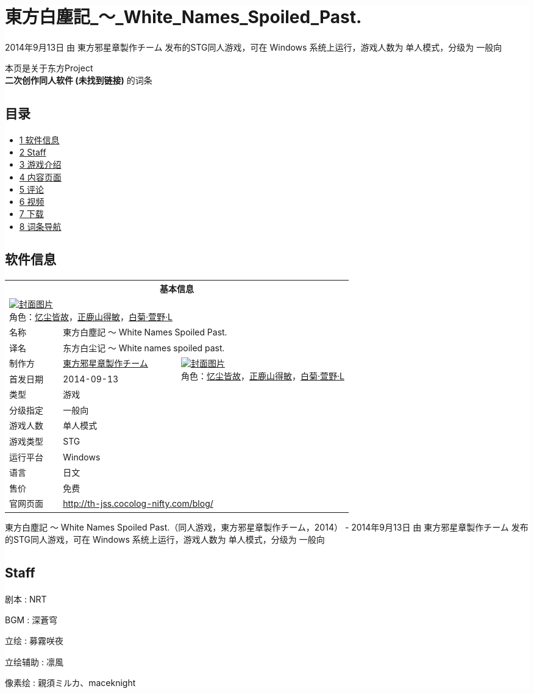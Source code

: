 # 東方白塵記_～_White_Names_Spoiled_Past.



2014年9月13日 由 東方邪星章製作チーム  发布的STG同人游戏，可在 Windows 系统上运行，游戏人数为 单人模式，分级为 一般向

本页是关于东方Project  
 **二次创作同人软件 (未找到链接)** 的词条

## 目录

- [1 软件信息](#软件信息)
- [2 Staff](#Staff)
- [3 游戏介绍](#游戏介绍)
- [4 内容页面](#内容页面)
- [5 评论](#评论)
- [6 视频](#视频)
- [7 下载](#下载)
- [8 词条导航](#词条导航)





## 软件信息

<table><tbody><tr><th colspan="3">基本信息</th></tr><tr><td class="cover-artwork-mobile" colspan="2"><a href="./文件-東方白塵記_～_White_names_spoiled_past.封面.png.md" class="image" title="封面图片"><img alt="封面图片" src="https://upload.thwiki.cc/thumb/f/f4/%E6%9D%B1%E6%96%B9%E7%99%BD%E5%A1%B5%E8%A8%98_%EF%BD%9E_White_names_spoiled_past.%E5%B0%81%E9%9D%A2.png/224px-%E6%9D%B1%E6%96%B9%E7%99%BD%E5%A1%B5%E8%A8%98_%EF%BD%9E_White_names_spoiled_past.%E5%B0%81%E9%9D%A2.png" decoding="async" loading="lazy" width="224" height="224" srcset="https://upload.thwiki.cc/thumb/f/f4/%E6%9D%B1%E6%96%B9%E7%99%BD%E5%A1%B5%E8%A8%98_%EF%BD%9E_White_names_spoiled_past.%E5%B0%81%E9%9D%A2.png/336px-%E6%9D%B1%E6%96%B9%E7%99%BD%E5%A1%B5%E8%A8%98_%EF%BD%9E_White_names_spoiled_past.%E5%B0%81%E9%9D%A2.png 1.5x, https://upload.thwiki.cc/thumb/f/f4/%E6%9D%B1%E6%96%B9%E7%99%BD%E5%A1%B5%E8%A8%98_%EF%BD%9E_White_names_spoiled_past.%E5%B0%81%E9%9D%A2.png/448px-%E6%9D%B1%E6%96%B9%E7%99%BD%E5%A1%B5%E8%A8%98_%EF%BD%9E_White_names_spoiled_past.%E5%B0%81%E9%9D%A2.png 2x" data-file-width="512" data-file-height="512"></a><div class="cover-char">角色：<a href="./忆尘皆故.md" title="忆尘皆故">忆尘皆故</a>，<a href="./正鹿山得敏.md" title="正鹿山得敏">正鹿山得敏</a>，<a href="./白菊·萱野·L.md" title="白菊·萱野·L">白菊·萱野·L</a></div></td>
</tr><tr><td class="label">名称</td><td colspan="2"> 東方白塵記 ～ White Names Spoiled Past. </td></tr><tr><td class="label">译名</td><td colspan="2"> 东方白尘记 ～ White names spoiled past. </td></tr><tr><td class="label">制作方</td><td><a href="./東方邪星章製作チーム.md" title="東方邪星章製作チーム">東方邪星章製作チーム</a></td><td class="cover-artwork" rowspan="8" style="min-width:224px;"><a href="./文件-東方白塵記_～_White_names_spoiled_past.封面.png.md" class="image" title="封面图片"><img alt="封面图片" src="https://upload.thwiki.cc/thumb/f/f4/%E6%9D%B1%E6%96%B9%E7%99%BD%E5%A1%B5%E8%A8%98_%EF%BD%9E_White_names_spoiled_past.%E5%B0%81%E9%9D%A2.png/224px-%E6%9D%B1%E6%96%B9%E7%99%BD%E5%A1%B5%E8%A8%98_%EF%BD%9E_White_names_spoiled_past.%E5%B0%81%E9%9D%A2.png" decoding="async" loading="lazy" width="224" height="224" srcset="https://upload.thwiki.cc/thumb/f/f4/%E6%9D%B1%E6%96%B9%E7%99%BD%E5%A1%B5%E8%A8%98_%EF%BD%9E_White_names_spoiled_past.%E5%B0%81%E9%9D%A2.png/336px-%E6%9D%B1%E6%96%B9%E7%99%BD%E5%A1%B5%E8%A8%98_%EF%BD%9E_White_names_spoiled_past.%E5%B0%81%E9%9D%A2.png 1.5x, https://upload.thwiki.cc/thumb/f/f4/%E6%9D%B1%E6%96%B9%E7%99%BD%E5%A1%B5%E8%A8%98_%EF%BD%9E_White_names_spoiled_past.%E5%B0%81%E9%9D%A2.png/448px-%E6%9D%B1%E6%96%B9%E7%99%BD%E5%A1%B5%E8%A8%98_%EF%BD%9E_White_names_spoiled_past.%E5%B0%81%E9%9D%A2.png 2x" data-file-width="512" data-file-height="512"></a><div class="cover-char">角色：<a href="./忆尘皆故.md" title="忆尘皆故">忆尘皆故</a>，<a href="./正鹿山得敏.md" title="正鹿山得敏">正鹿山得敏</a>，<a href="./白菊·萱野·L.md" title="白菊·萱野·L">白菊·萱野·L</a></div></td>
</tr><tr><td class="label">首发日期</td><td>2014-09-13</td></tr><tr><td class="label">类型</td><td>游戏</td></tr><tr><td class="label">分级指定</td><td>一般向</td></tr><tr><td class="label">游戏人数</td><td>单人模式</td></tr><tr><td class="label">游戏类型</td><td>STG</td></tr><tr><td class="label">运行平台</td><td>Windows</td></tr><tr><td class="label">语言</td><td>日文</td></tr><tr><td class="label">售价</td><td>免费</td></tr>
<tr><td class="label">官网页面</td><td colspan="2"><a rel="nofollow" class="external free" href="http://th-jss.cocolog-nifty.com/blog/">http://th-jss.cocolog-nifty.com/blog/</a></td></tr></tbody></table>

東方白塵記 ～ White Names Spoiled Past.（同人游戏，東方邪星章製作チーム，2014） - 2014年9月13日 由 東方邪星章製作チーム  发布的STG同人游戏，可在 Windows 系统上运行，游戏人数为 单人模式，分级为 一般向


## Staff
剧本
: NRT

BGM
: 深蒼穹

立绘
: 募霧咲夜

立绘辅助
: 凛風

像素绘
: 親須ミルカ、maceknight
